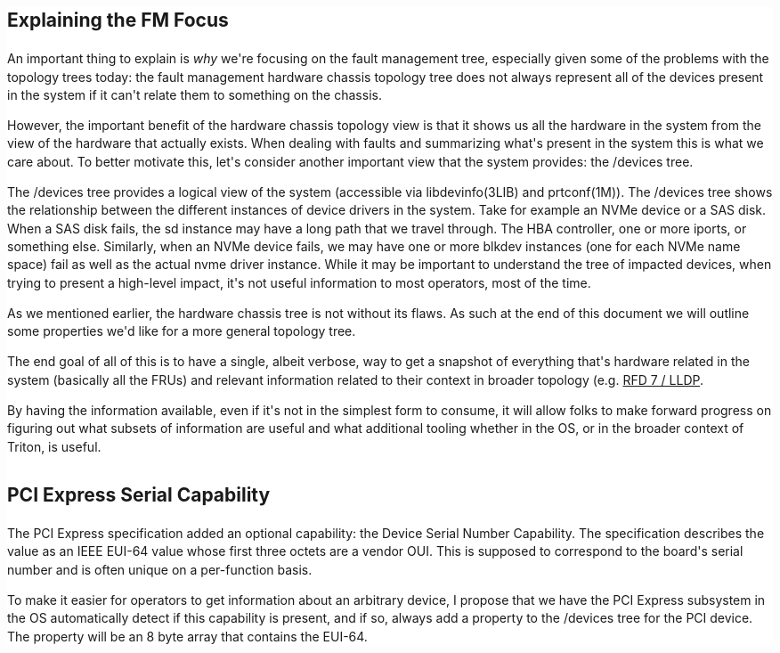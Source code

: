 ## Explaining the FM Focus

An important thing to explain is _why_ we're focusing on the fault
management tree, especially given some of the problems with the topology
trees today: the fault management hardware chassis topology tree does
not always represent all of the devices present in the system if it
can't relate them to something on the chassis.

However, the important benefit of the hardware chassis topology view is
that it shows us all the hardware in the system from the view of the
hardware that actually exists. When dealing with faults and summarizing
what's present in the system this is what we care about. To better
motivate this, let's consider another important view that the system
provides: the /devices tree.

The /devices tree provides a logical view of the system (accessible via
libdevinfo(3LIB) and prtconf(1M)). The /devices tree shows the
relationship between the different instances of device drivers in the
system. Take for example an NVMe device or a SAS disk. When a SAS disk
fails, the sd instance may have a long path that we travel through. The
HBA controller, one or more iports, or something else. Similarly, when
an NVMe device fails, we may have one or more blkdev instances (one for
each NVMe name space) fail as well as the actual nvme driver instance.
While it may be important to understand the tree of impacted devices,
when trying to present a high-level impact, it's not useful information
to most operators, most of the time.

As we mentioned earlier, the hardware chassis tree is not without its
flaws. As such at the end of this document we will outline some
properties we'd like for a more general topology tree.

The end goal of all of this is to have a single, albeit verbose, way to
get a snapshot of everything that's hardware related in the system
(basically all the FRUs) and relevant information related to their
context in broader topology (e.g. [RFD 7 / LLDP](../0007/).

By having the information available, even if it's not in the simplest
form to consume, it will allow folks to make forward progress on
figuring out what subsets of information are useful and what additional
tooling whether in the OS, or in the broader context of Triton, is
useful.

## PCI Express Serial Capability

The PCI Express specification added an optional capability: the Device
Serial Number Capability. The specification describes the value as an
IEEE EUI-64 value whose first three octets are a vendor OUI. This is
supposed to correspond to the board's serial number and is often unique
on a per-function basis.

To make it easier for operators to get information about an arbitrary
device, I propose that we have the PCI Express subsystem in the OS
automatically detect if this capability is present, and if so, always
add a property to the /devices tree for the PCI device. The property
will be an 8 byte array that contains the EUI-64.
